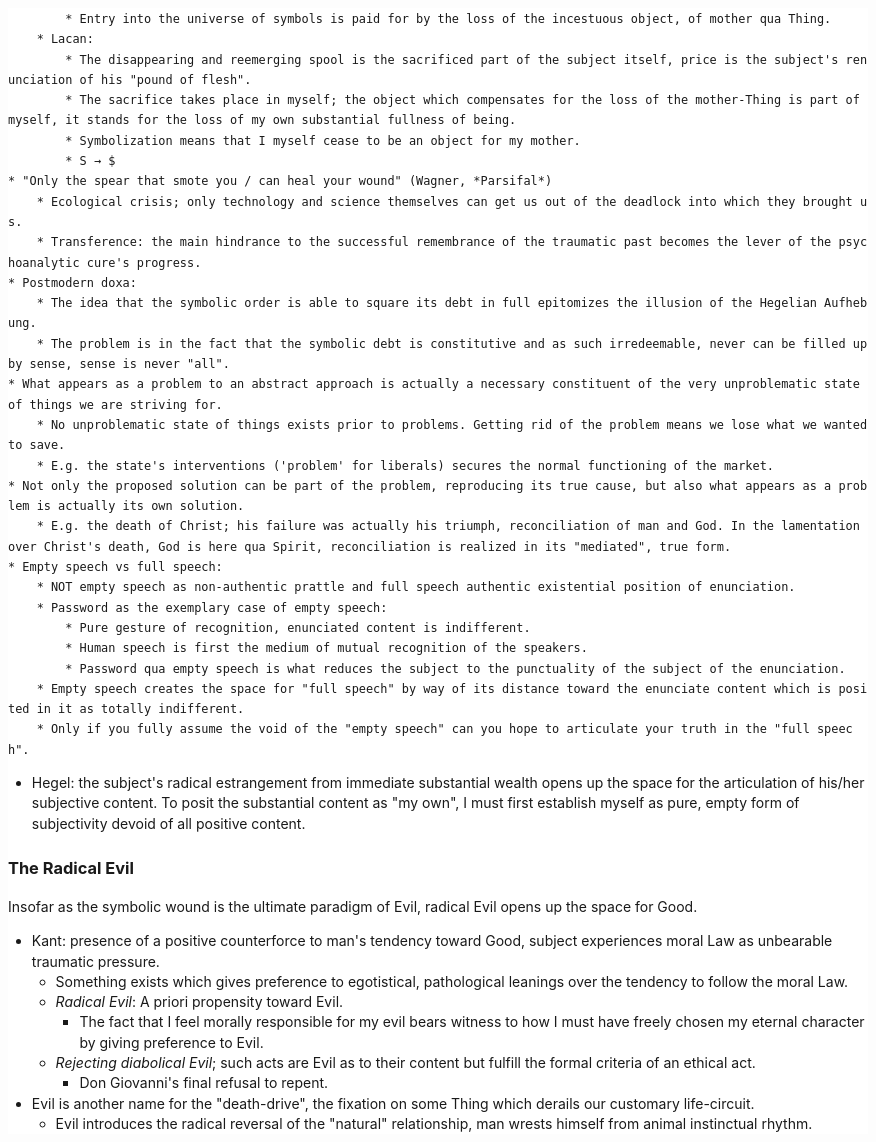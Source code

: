             * Entry into the universe of symbols is paid for by the loss of the incestuous object, of mother qua Thing.
        * Lacan:
            * The disappearing and reemerging spool is the sacrificed part of the subject itself, price is the subject's renunciation of his "pound of flesh".
            * The sacrifice takes place in myself; the object which compensates for the loss of the mother-Thing is part of myself, it stands for the loss of my own substantial fullness of being.
            * Symbolization means that I myself cease to be an object for my mother.
            * S → $
    * "Only the spear that smote you / can heal your wound" (Wagner, *Parsifal*)
        * Ecological crisis; only technology and science themselves can get us out of the deadlock into which they brought us.
        * Transference: the main hindrance to the successful remembrance of the traumatic past becomes the lever of the psychoanalytic cure's progress.
    * Postmodern doxa:
        * The idea that the symbolic order is able to square its debt in full epitomizes the illusion of the Hegelian Aufhebung.
        * The problem is in the fact that the symbolic debt is constitutive and as such irredeemable, never can be filled up by sense, sense is never "all".
    * What appears as a problem to an abstract approach is actually a necessary constituent of the very unproblematic state of things we are striving for.
        * No unproblematic state of things exists prior to problems. Getting rid of the problem means we lose what we wanted to save.
        * E.g. the state's interventions ('problem' for liberals) secures the normal functioning of the market.
    * Not only the proposed solution can be part of the problem, reproducing its true cause, but also what appears as a problem is actually its own solution.
        * E.g. the death of Christ; his failure was actually his triumph, reconciliation of man and God. In the lamentation over Christ's death, God is here qua Spirit, reconciliation is realized in its "mediated", true form.
    * Empty speech vs full speech:
        * NOT empty speech as non-authentic prattle and full speech authentic existential position of enunciation.
        * Password as the exemplary case of empty speech:
            * Pure gesture of recognition, enunciated content is indifferent.
            * Human speech is first the medium of mutual recognition of the speakers.
            * Password qua empty speech is what reduces the subject to the punctuality of the subject of the enunciation.
        * Empty speech creates the space for "full speech" by way of its distance toward the enunciate content which is posited in it as totally indifferent.
        * Only if you fully assume the void of the "empty speech" can you hope to articulate your truth in the "full speech".
* Hegel: the subject's radical estrangement from immediate substantial wealth opens up the space for the articulation of his/her subjective content. To posit the substantial content as "my own", I must first establish myself as pure, empty form of subjectivity devoid of all positive content.

### The Radical Evil

Insofar as the symbolic wound is the ultimate paradigm of Evil, radical Evil opens up the space for Good.
* Kant: presence of a positive counterforce to man's tendency toward Good, subject experiences moral Law as unbearable traumatic pressure.
    * Something exists which gives preference to egotistical, pathological leanings over the tendency to follow the moral Law.
    * *Radical Evil*: A priori propensity toward Evil.
        * The fact that I feel morally responsible for my evil bears witness to how I must have freely chosen my eternal character by giving preference to Evil.
    * *Rejecting diabolical Evil*; such acts are Evil as to their content but fulfill the formal criteria of an ethical act.
        * Don Giovanni's final refusal to repent.
* Evil is another name for the "death-drive", the fixation on some Thing which derails our customary life-circuit.
    * Evil introduces the radical reversal of the "natural" relationship, man wrests himself from animal instinctual rhythm.